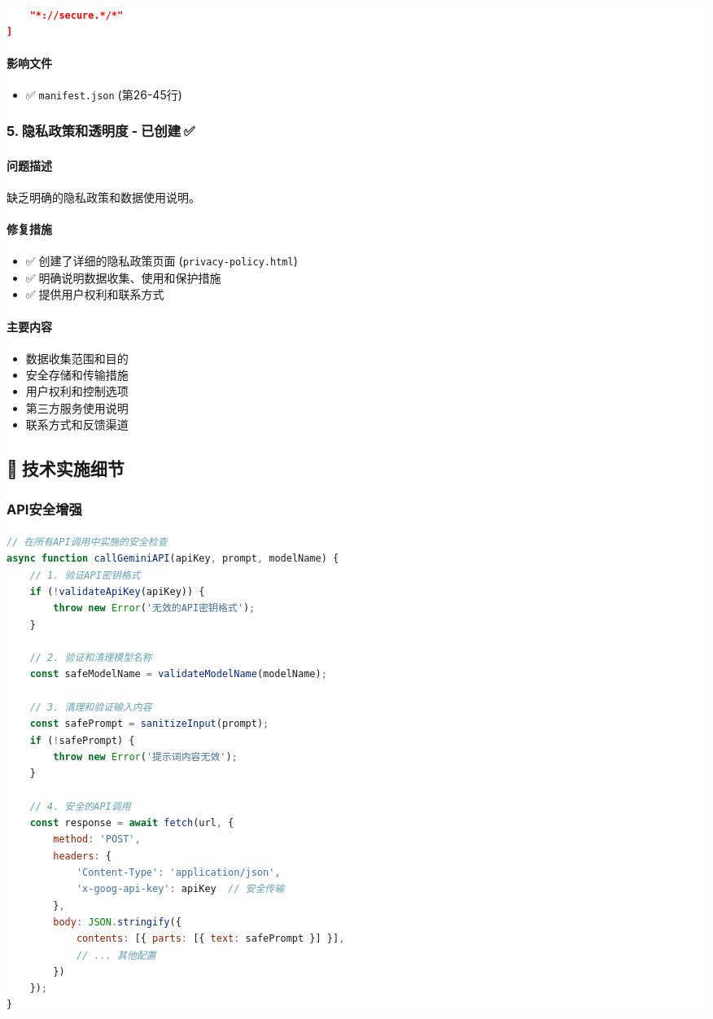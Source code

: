 ```json
    "*://secure.*/*"
]
```

#### 影响文件
- ✅ `manifest.json` (第26-45行)

### 5. **隐私政策和透明度** - 已创建 ✅

#### 问题描述
缺乏明确的隐私政策和数据使用说明。

#### 修复措施
- ✅ 创建了详细的隐私政策页面 (`privacy-policy.html`)
- ✅ 明确说明数据收集、使用和保护措施
- ✅ 提供用户权利和联系方式

#### 主要内容
- 数据收集范围和目的
- 安全存储和传输措施
- 用户权利和控制选项
- 第三方服务使用说明
- 联系方式和反馈渠道

## 🔧 技术实施细节

### API安全增强
```javascript
// 在所有API调用中实施的安全检查
async function callGeminiAPI(apiKey, prompt, modelName) {
    // 1. 验证API密钥格式
    if (!validateApiKey(apiKey)) {
        throw new Error('无效的API密钥格式');
    }
    
    // 2. 验证和清理模型名称
    const safeModelName = validateModelName(modelName);
    
    // 3. 清理和验证输入内容
    const safePrompt = sanitizeInput(prompt);
    if (!safePrompt) {
        throw new Error('提示词内容无效');
    }
    
    // 4. 安全的API调用
    const response = await fetch(url, {
        method: 'POST',
        headers: {
            'Content-Type': 'application/json',
            'x-goog-api-key': apiKey  // 安全传输
        },
        body: JSON.stringify({
            contents: [{ parts: [{ text: safePrompt }] }],
            // ... 其他配置
        })
    });
}
```
